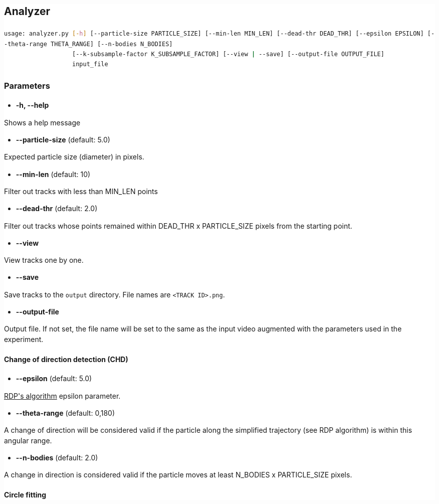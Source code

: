 ## Analyzer

```sh
usage: analyzer.py [-h] [--particle-size PARTICLE_SIZE] [--min-len MIN_LEN] [--dead-thr DEAD_THR] [--epsilon EPSILON] [--theta-range THETA_RANGE] [--n-bodies N_BODIES]
                   [--k-subsample-factor K_SUBSAMPLE_FACTOR] [--view | --save] [--output-file OUTPUT_FILE]
                   input_file
```

### Parameters

* **-h, --help**

Shows a help message

* **--particle-size** (default: 5.0)

Expected particle size (diameter) in pixels.

* **--min-len** (default: 10)

Filter out tracks with less than MIN_LEN points

* **--dead-thr** (default: 2.0)

Filter out tracks whose points remained within DEAD_THR x PARTICLE_SIZE pixels from the starting point.

* **--view**

View tracks one by one.

* **--save**

Save tracks to the ```output``` directory. File names are ```<TRACK ID>.png```.

* **--output-file**

Output file. If not set, the file name will be set to the same as the input video augmented with the parameters used in the experiment.

#### Change of direction detection (CHD)

* **--epsilon** (default: 5.0)

[RDP's algorithm](https://en.wikipedia.org/wiki/Ramer%E2%80%93Douglas%E2%80%93Peucker_algorithm) epsilon parameter.

* **--theta-range** (default: 0,180)

A change of direction will be considered valid if the particle along the simplified trajectory (see RDP algorithm) is within this angular range.

* **--n-bodies** (default: 2.0)

A change in direction is considered valid if the particle moves at least N_BODIES x PARTICLE_SIZE pixels.

#### Circle fitting
